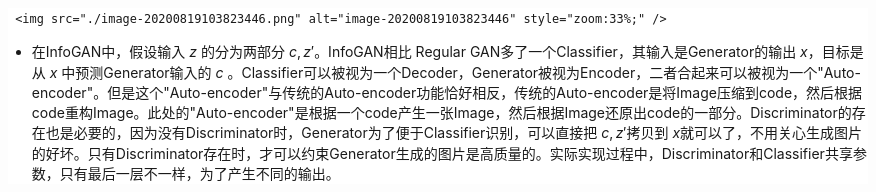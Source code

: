      <img src="./image-20200819103823446.png" alt="image-20200819103823446" style="zoom:33%;" />
     
   - 在InfoGAN中，假设输入 $z$ 的分为两部分 $c,z'$。InfoGAN相比 Regular GAN多了一个Classifier，其输入是Generator的输出 $x$，目标是从 $x$ 中预测Generator输入的 $c$ 。Classifier可以被视为一个Decoder，Generator被视为Encoder，二者合起来可以被视为一个"Auto-encoder"。但是这个"Auto-encoder"与传统的Auto-encoder功能恰好相反，传统的Auto-encoder是将Image压缩到code，然后根据code重构Image。此处的"Auto-encoder"是根据一个code产生一张Image，然后根据Image还原出code的一部分。Discriminator的存在也是必要的，因为没有Discriminator时，Generator为了便于Classifier识别，可以直接把 $c,z'$拷贝到 $x$就可以了，不用关心生成图片的好坏。只有Discriminator存在时，才可以约束Generator生成的图片是高质量的。实际实现过程中，Discriminator和Classifier共享参数，只有最后一层不一样，为了产生不同的输出。
